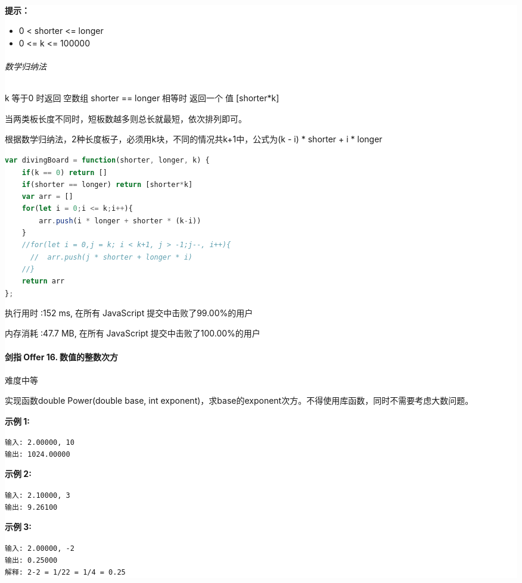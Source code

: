 **提示：**

- 0 < shorter <= longer
- 0 <= k <= 100000

###### 数学归纳法

k 等于0 时返回 空数组
shorter == longer 相等时 返回一个 值 [shorter*k]

当两类板长度不同时，短板数越多则总长就最短，依次排列即可。

根据数学归纳法，2种长度板子，必须用k块，不同的情况共k+1中，公式为(k - i) * shorter + i * longer

```js
var divingBoard = function(shorter, longer, k) {
    if(k == 0) return []
    if(shorter == longer) return [shorter*k]
    var arr = []
    for(let i = 0;i <= k;i++){
        arr.push(i * longer + shorter * (k-i))
    }
    //for(let i = 0,j = k; i < k+1, j > -1;j--, i++){
      //  arr.push(j * shorter + longer * i)
    //}
    return arr
};
```

执行用时 :152 ms, 在所有 JavaScript 提交中击败了99.00%的用户

内存消耗 :47.7 MB, 在所有 JavaScript 提交中击败了100.00%的用户

#### 剑指 Offer 16. 数值的整数次方

难度中等

实现函数double Power(double base, int exponent)，求base的exponent次方。不得使用库函数，同时不需要考虑大数问题。

**示例 1:**

```
输入: 2.00000, 10
输出: 1024.00000
```

**示例 2:**

```
输入: 2.10000, 3
输出: 9.26100
```

**示例 3:**

```
输入: 2.00000, -2
输出: 0.25000
解释: 2-2 = 1/22 = 1/4 = 0.25
```
